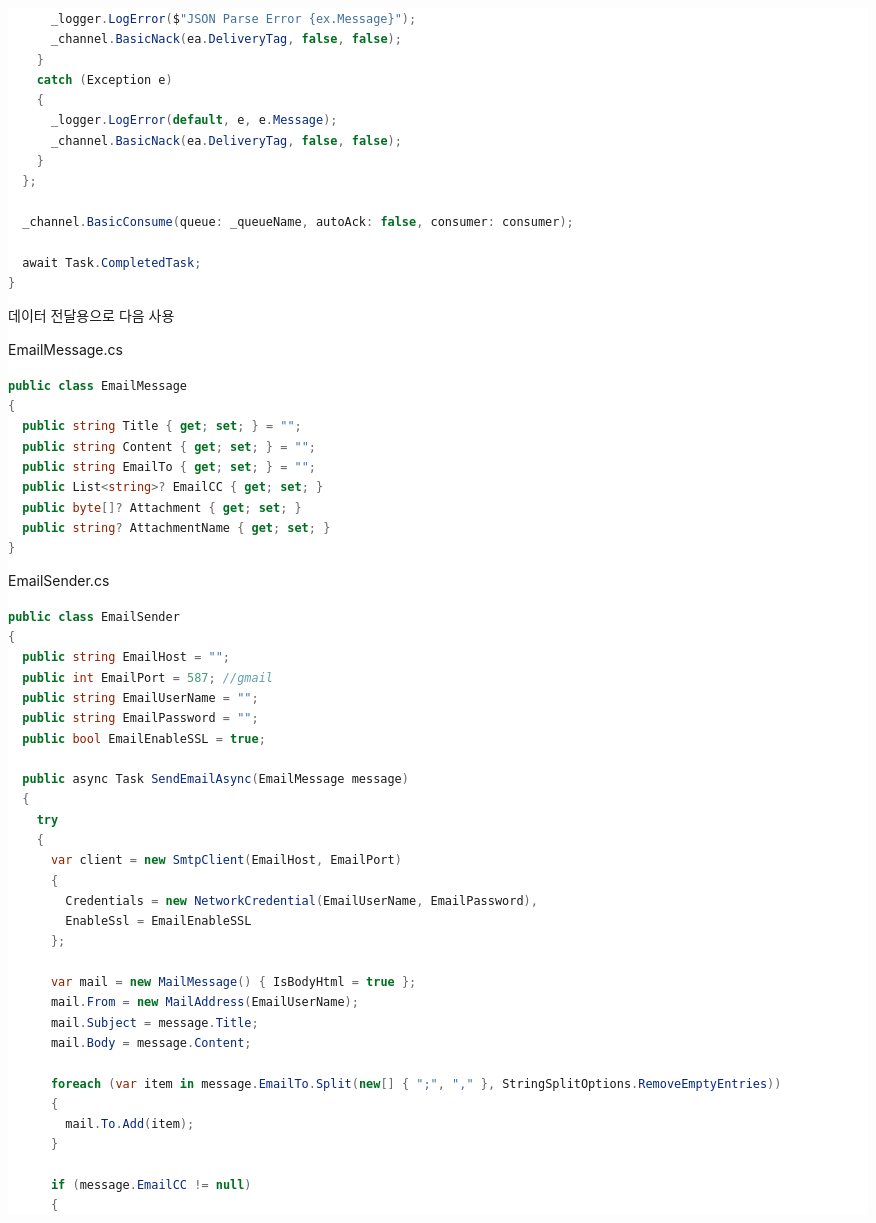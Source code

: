 ```cs
      _logger.LogError($"JSON Parse Error {ex.Message}");
      _channel.BasicNack(ea.DeliveryTag, false, false);
    }
    catch (Exception e)
    {
      _logger.LogError(default, e, e.Message);
      _channel.BasicNack(ea.DeliveryTag, false, false);
    }
  };

  _channel.BasicConsume(queue: _queueName, autoAck: false, consumer: consumer);

  await Task.CompletedTask;
}
```

데이터 전달용으로 다음 사용

EmailMessage.cs

```cs
public class EmailMessage
{
  public string Title { get; set; } = "";
  public string Content { get; set; } = "";
  public string EmailTo { get; set; } = "";
  public List<string>? EmailCC { get; set; }
  public byte[]? Attachment { get; set; }
  public string? AttachmentName { get; set; }
}
```
 
EmailSender.cs

```cs
public class EmailSender
{
  public string EmailHost = "";
  public int EmailPort = 587; //gmail
  public string EmailUserName = "";
  public string EmailPassword = "";
  public bool EmailEnableSSL = true;

  public async Task SendEmailAsync(EmailMessage message)
  {
    try
    {
      var client = new SmtpClient(EmailHost, EmailPort)
      {
        Credentials = new NetworkCredential(EmailUserName, EmailPassword),
        EnableSsl = EmailEnableSSL
      };

      var mail = new MailMessage() { IsBodyHtml = true };
      mail.From = new MailAddress(EmailUserName);
      mail.Subject = message.Title;
      mail.Body = message.Content;

      foreach (var item in message.EmailTo.Split(new[] { ";", "," }, StringSplitOptions.RemoveEmptyEntries))
      {
        mail.To.Add(item);
      }

      if (message.EmailCC != null)
      {
```
